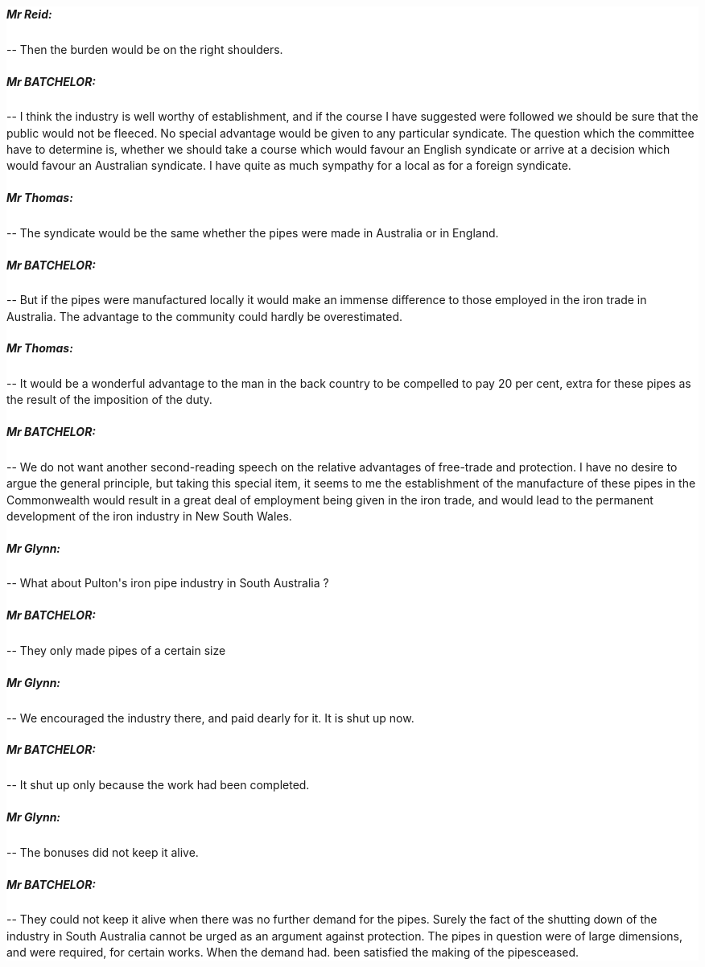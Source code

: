 ##### Mr Reid:

-- Then the burden would be on the right shoulders. 

##### Mr BATCHELOR:

-- I think the industry is well worthy of establishment, and if the course I have suggested were followed we should be sure that the public would not be fleeced. No special advantage would be given to any particular syndicate. The question which the committee have to determine is, whether we should take a course which would favour an English syndicate or arrive at a decision which would favour an Australian syndicate. I have quite as much sympathy for a local as for a foreign syndicate. 

##### Mr Thomas:

-- The syndicate would be the same whether the pipes were made in Australia or in England. 

##### Mr BATCHELOR:

-- But if the pipes were manufactured locally it would make an immense difference to those employed in the iron trade in Australia. The advantage to the community could hardly be overestimated. 

##### Mr Thomas:

-- It would be a wonderful advantage to the man in the back country to be compelled to pay 20 per cent, extra for these pipes as the result of the imposition of the duty. 

##### Mr BATCHELOR:

-- We do not want another second-reading speech on  the  relative advantages of free-trade and protection. I have no desire to argue the general principle, but taking this special item, it seems to me the establishment of the manufacture of these pipes in the Commonwealth would result in a great deal of employment being given in the iron trade, and would lead to the permanent development of the iron industry in New South Wales. 

##### Mr Glynn:

-- What about Pulton's iron pipe industry in South Australia ? 

##### Mr BATCHELOR:

-- They only made pipes of a certain size 

##### Mr Glynn:

-- We encouraged the industry  there,  and paid dearly for it. It is shut up now. 

##### Mr BATCHELOR:

-- It shut up only because the work had been completed. 

##### Mr Glynn:

-- The bonuses did not keep it alive. 

##### Mr BATCHELOR:

-- They could not keep it alive when there was no further demand for the pipes. Surely the fact of the shutting down of the industry in South Australia cannot be urged as an argument against protection. The pipes in question were of large dimensions, and were required, for certain works. When the demand had. been satisfied the making of the pipesceased. 
